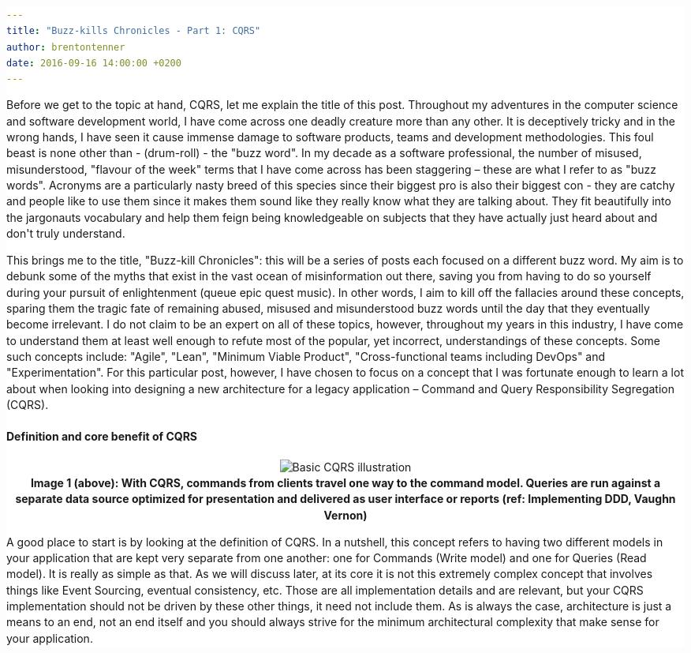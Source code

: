 ```yaml
---
title: "Buzz-kills Chronicles - Part 1: CQRS"
author: brentontenner
date: 2016-09-16 14:00:00 +0200
---
```


Before we get to the topic at hand, CQRS, let me explain the title of this post. Throughout my adventures in the computer science and software development world, I have come across one deadly creature more than any other. It is deceptively tricky and in the wrong hands, I have seen it cause immense damage to software products, teams and development methodologies. This foul beast is none other than - (drum-roll) - the &quot;buzz word&quot;. In my decade as a software professional, the number of misused, misunderstood, &quot;flavour of the week&quot; terms that I have come across has been staggering – these are what I refer to as &quot;buzz words&quot;. Acronyms are a particularly nasty breed of this species since their biggest pro is also their biggest con - they are catchy and people like to use them since it makes them sound like they really know what they are talking about. They fit beautifully into the jargonauts vocabulary and help them feign being knowledgeable on subjects that they have actually just heard about and don&apos;t truly understand.

This brings me to the title, &quot;Buzz-kill Chronicles&quot;: this will be a series of posts each focused on a different buzz word. My aim is to debunk some of the myths that exist in the vast ocean of misinformation out there, saving you from having to do so yourself during your pursuit of enlightenment (queue epic quest music). In other words, I aim to kill off the fallacies around these concepts, sparing them the tragic fate of remaining abused, misused and misunderstood buzz words until the day that they eventually become irrelevant. I do not claim to be an expert on all of these topics, however, throughout my years in this industry, I have come to understand them at least well enough to refute most of the popular, yet incorrect, understandings of these concepts. Some such concepts include: &quot;Agile&quot;, &quot;Lean&quot;, &quot;Minimum Viable Product&quot;, &quot;Cross-functional teams including DevOps&quot; and &quot;Experimentation&quot;. For this particular post, however, I have chosen to focus on a concept that I was fortunate enough to learn a lot about when looking into designing a new architecture for a legacy application – Command and Query Responsibility Segregation (CQRS).

#### Definition and core benefit of CQRS

<center>
  <img title="Basic CQRS illustration" src="{{ site.baseurl }}/images/CQRS1.jpg"/>
</center>

<center>
  <strong>Image 1 (above): With CQRS, commands from clients travel one way to the command model. Queries are run against a separate data source optimized for presentation and delivered as user interface or reports (ref: Implementing DDD, Vaughn Vernon)</strong>
</center>

A good place to start is by looking at the definition of CQRS. In a nutshell, this concept refers to having two different models in your application that are kept very separate from one another: one for Commands (Write model) and one for Queries (Read model). It is really as simple as that. As we will discuss later, at its core it is not this extremely complex concept that involves things like Event Sourcing, eventual consistency, etc. Those are all implementation details and are relevant, but your CQRS implementation should not be driven by these other things, it need not include them. As is always the case, architecture is just a means to an end, not an end itself and you should always strive for the minimum architectural complexity that make sense for your application.
